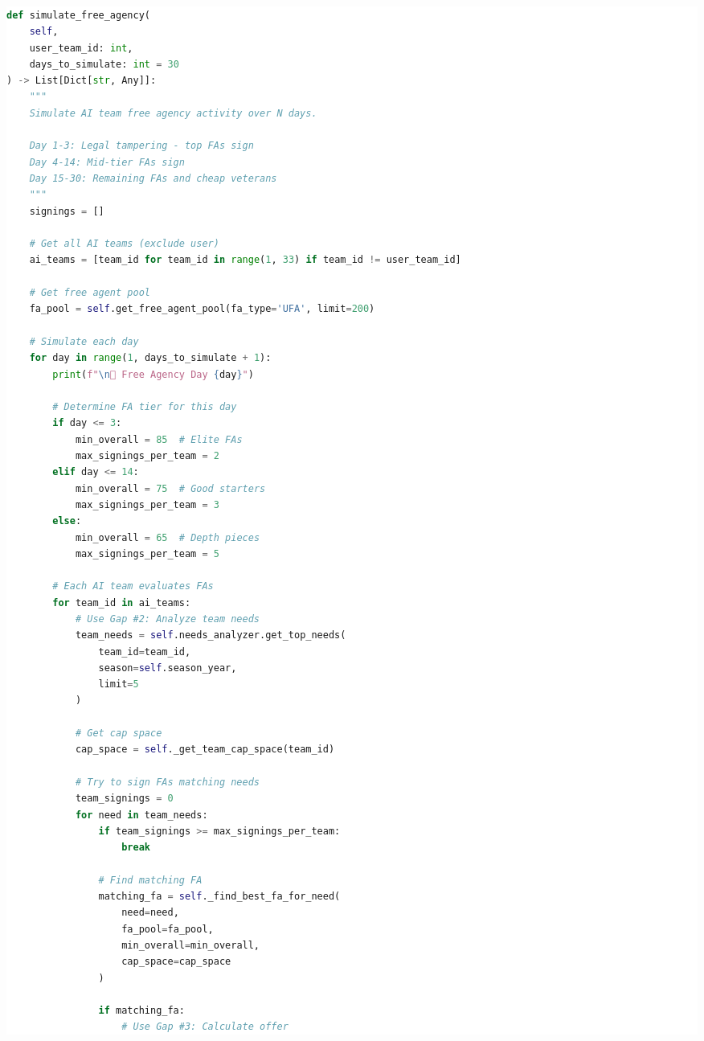 ```python
def simulate_free_agency(
    self,
    user_team_id: int,
    days_to_simulate: int = 30
) -> List[Dict[str, Any]]:
    """
    Simulate AI team free agency activity over N days.

    Day 1-3: Legal tampering - top FAs sign
    Day 4-14: Mid-tier FAs sign
    Day 15-30: Remaining FAs and cheap veterans
    """
    signings = []

    # Get all AI teams (exclude user)
    ai_teams = [team_id for team_id in range(1, 33) if team_id != user_team_id]

    # Get free agent pool
    fa_pool = self.get_free_agent_pool(fa_type='UFA', limit=200)

    # Simulate each day
    for day in range(1, days_to_simulate + 1):
        print(f"\n📅 Free Agency Day {day}")

        # Determine FA tier for this day
        if day <= 3:
            min_overall = 85  # Elite FAs
            max_signings_per_team = 2
        elif day <= 14:
            min_overall = 75  # Good starters
            max_signings_per_team = 3
        else:
            min_overall = 65  # Depth pieces
            max_signings_per_team = 5

        # Each AI team evaluates FAs
        for team_id in ai_teams:
            # Use Gap #2: Analyze team needs
            team_needs = self.needs_analyzer.get_top_needs(
                team_id=team_id,
                season=self.season_year,
                limit=5
            )

            # Get cap space
            cap_space = self._get_team_cap_space(team_id)

            # Try to sign FAs matching needs
            team_signings = 0
            for need in team_needs:
                if team_signings >= max_signings_per_team:
                    break

                # Find matching FA
                matching_fa = self._find_best_fa_for_need(
                    need=need,
                    fa_pool=fa_pool,
                    min_overall=min_overall,
                    cap_space=cap_space
                )

                if matching_fa:
                    # Use Gap #3: Calculate offer
```